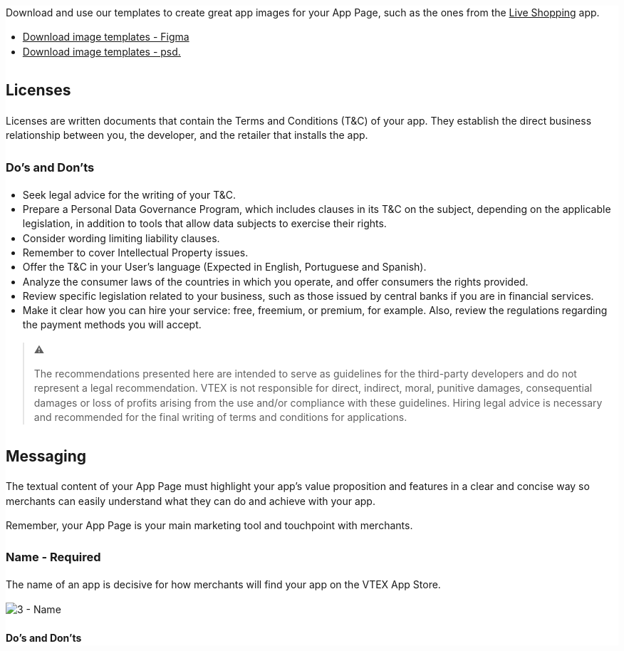 
Download and use our templates to create great app images for your App Page, such as the ones from the [Live Shopping](https://apps.vtex.com/liveshopping/p) app.

- [Download image templates - Figma](https://www.figma.com/community/file/1078681677235396508)
- [Download image templates - psd.](https://github.com/Mariana-Caetano/simple-test/files/8134504/VTEX.App.Store.visual.asset.templates.zip)



## Licenses
Licenses are written documents that contain the Terms and Conditions (T&C) of your app. They establish the direct business relationship between you, the developer, and the retailer that installs the app. 

### Do’s and Don’ts
 
- Seek legal advice for the writing of your T&C.
- Prepare a Personal Data Governance Program, which includes clauses in its T&C on the subject, depending on the applicable legislation, in addition to tools that allow data subjects to exercise their rights.
- Consider wording limiting liability clauses.
- Remember to cover Intellectual Property issues.
- Offer the T&C in your User’s language (Expected in English, Portuguese and Spanish).
- Analyze the consumer laws of the countries in which you operate, and offer consumers the rights provided.
- Review specific legislation related to your business, such as those issued by central banks if you are in financial services.
- Make it clear how you can hire your service: free, freemium, or premium, for example. Also, review the regulations regarding the payment methods you will accept.
 
> ⚠️
>
> The recommendations presented here are intended to serve as guidelines for the third-party developers and do not represent a legal recommendation. VTEX is not responsible for direct, indirect, moral, punitive damages, consequential damages or loss of profits arising from the use and/or compliance with these guidelines. Hiring legal advice is necessary and recommended for the final writing of terms and conditions for applications.


## Messaging
The textual content of your App Page must highlight your app’s value proposition and features in a clear and concise way so merchants can easily understand what they can do and achieve with your app. 

Remember, your App Page is your main marketing tool and touchpoint with merchants.

### Name - Required
The name of an app is decisive for how merchants will find your app on the VTEX App Store. 

![3 - Name](https://user-images.githubusercontent.com/67270558/157513213-1fa5c1f1-6f55-40ef-99da-d9f6cdee5685.png)

#### Do’s and Don’ts
